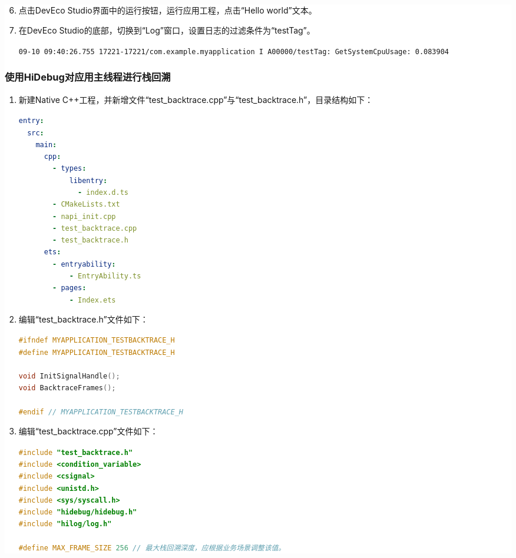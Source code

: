    ```ts
   ```

6. 点击DevEco Studio界面中的运行按钮，运行应用工程，点击“Hello world”文本。

7. 在DevEco Studio的底部，切换到“Log”窗口，设置日志的过滤条件为“testTag”。

   ```Text
   09-10 09:40:26.755 17221-17221/com.example.myapplication I A00000/testTag: GetSystemCpuUsage: 0.083904
   ```

### 使用HiDebug对应用主线程进行栈回溯
1. 新建Native C++工程，并新增文件“test_backtrace.cpp”与“test_backtrace.h”，目录结构如下：

   ```yml
   entry:
     src:
       main:
         cpp:
           - types:
               libentry:
                 - index.d.ts
           - CMakeLists.txt
           - napi_init.cpp
           - test_backtrace.cpp
           - test_backtrace.h
         ets:
           - entryability:
               - EntryAbility.ts
           - pages:
               - Index.ets
   ```
2. 编辑“test_backtrace.h”文件如下：
    ```c++
    #ifndef MYAPPLICATION_TESTBACKTRACE_H
    #define MYAPPLICATION_TESTBACKTRACE_H

    void InitSignalHandle();
    void BacktraceFrames();

    #endif // MYAPPLICATION_TESTBACKTRACE_H
    ```
3. 编辑“test_backtrace.cpp”文件如下：

    ```c++
    #include "test_backtrace.h"
    #include <condition_variable>
    #include <csignal>
    #include <unistd.h>
    #include <sys/syscall.h>
    #include "hidebug/hidebug.h"
    #include "hilog/log.h"

    #define MAX_FRAME_SIZE 256 // 最大栈回溯深度，应根据业务场景调整该值。
